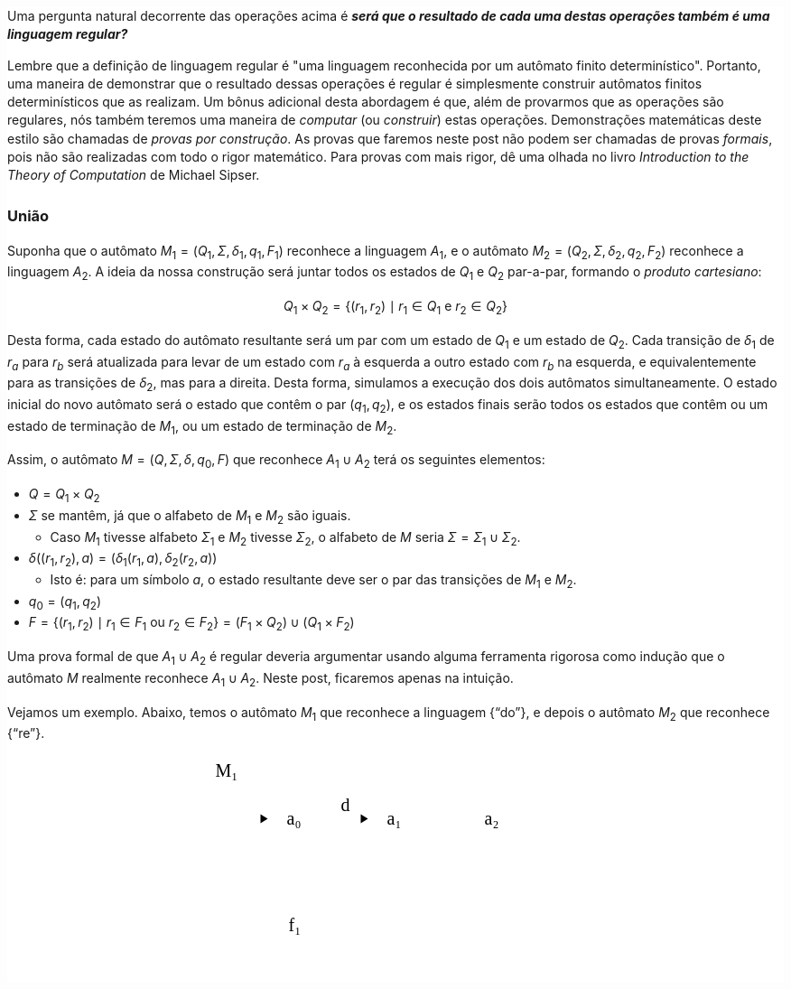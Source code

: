 Uma pergunta natural decorrente das operações acima é ***será que o resultado de cada uma destas operações também é uma linguagem regular?***

Lembre que a definição de linguagem regular é "uma linguagem reconhecida por um autômato finito determinístico". Portanto, uma maneira de demonstrar que o resultado dessas operações é regular é simplesmente construir autômatos finitos determinísticos que as realizam. Um bônus adicional desta abordagem é que, além de provarmos que as operações são regulares, nós também teremos uma maneira de *computar* (ou *construir*) estas operações. Demonstrações matemáticas deste estilo são chamadas de *provas por construção*. As provas que faremos neste post não podem ser chamadas de provas *formais*, pois não são realizadas com todo o rigor matemático. Para provas com mais rigor, dê uma olhada no livro *Introduction to the Theory of Computation* de Michael Sipser.

### União

Suponha que o autômato $M_1 = (Q_1, \Sigma, \delta_1, q_1, F_1)$ reconhece a linguagem $A_1$, e o autômato $M_2 = (Q_2, \Sigma, \delta_2, q_2, F_2)$ reconhece a linguagem $A_2$. A ideia da nossa construção será juntar todos os estados de $Q_1$ e $Q_2$ par-a-par, formando o *produto cartesiano*:

$$Q_1 \times Q_2 = \{ (r_1, r_2) \mid r_1 \in Q_1 \text{ e } r_2 \in Q_2 \}$$

Desta forma, cada estado do autômato resultante será um par com um estado de $Q_1$ e um estado de $Q_2$. Cada transição de $\delta_1$ de $r_a$ para $r_b$ será atualizada para levar de um estado com $r_a$ à esquerda a outro estado com $r_b$ na esquerda, e equivalentemente para as transições de $\delta_2$, mas para a direita. Desta forma, simulamos a execução dos dois autômatos simultaneamente. O estado inicial do novo autômato será o estado que contêm o par $(q_1, q_2)$, e os estados finais serão todos os estados que contêm ou um estado de terminação de $M_1$, ou um estado de terminação de $M_2$.

Assim, o autômato $M = (Q, \Sigma, \delta, q_0, F)$ que reconhece $A_1 \cup A_2$ terá os seguintes elementos:

- $Q = Q_1 \times Q_2$
- $\Sigma$ se mantêm, já que o alfabeto de $M_1$ e $M_2$ são iguais.
  - Caso $M_1$ tivesse alfabeto $\Sigma_1$ e $M_2$ tivesse $\Sigma_2$, o alfabeto de $M$ seria $\Sigma = \Sigma_1 \cup \Sigma_2$.
- $\delta((r_1, r_2), a) = (\delta_1(r_1, a), \delta_2(r_2, a))$
  - Isto é: para um símbolo $a$, o estado resultante deve ser o par das transições de $M_1$ e $M_2$.
- $q_0 = (q_1, q_2)$
- $F = \{ (r_1, r_2) \mid r_1 \in F_1 \text{ ou } r_2 \in F_2 \} = (F_1 \times Q_2) \cup (Q_1 \times F_2)$

Uma prova formal de que $A_1 \cup A_2$ é regular deveria argumentar usando alguma ferramenta rigorosa como indução que o autômato $M$ realmente reconhece $A_1 \cup A_2$. Neste post, ficaremos apenas na intuição.

Vejamos um exemplo. Abaixo, temos o autômato $M_1$ que reconhece a linguagem $\{ \text{``do''} \}$, e depois o autômato $M_2$ que reconhece $\{ \text{``re''} \}$.

<div style="overflow-x: auto; overflow-y: hidden;">
<svg width="400" height="250" style="display: block; margin: auto" version="1.1" xmlns="http://www.w3.org/2000/svg">
	<text x="0.5" y="22.5" font-family="Times New Roman" font-size="20">M&#8321;</text>
	<ellipse stroke-width="1" fill="none" cx="88.5" cy="69.5" rx="30" ry="30"/>
	<text x="79.5" y="75.5" font-family="Times New Roman" font-size="20">a&#8320;</text>
	<ellipse stroke-width="1" fill="none" cx="88.5" cy="187.5" rx="30" ry="30"/>
	<text x="81.5" y="193.5" font-family="Times New Roman" font-size="20">f&#8321;</text>
	<ellipse stroke-width="1" fill="none" cx="199.5" cy="69.5" rx="30" ry="30"/>
	<text x="190.5" y="75.5" font-family="Times New Roman" font-size="20">a&#8321;</text>
	<ellipse stroke-width="1" fill="none" cx="307.5" cy="69.5" rx="30" ry="30"/>
	<text x="298.5" y="75.5" font-family="Times New Roman" font-size="20">a&#8322;</text>
	<ellipse stroke-width="1" fill="none" cx="307.5" cy="69.5" rx="24" ry="24"/>
	<polygon stroke-width="1" points="31.5,69.5 58.5,69.5"/>
	<polygon fill="black" stroke-width="1" points="58.5,69.5 50.5,64.5 50.5,74.5"/>
	<polygon stroke-width="1" points="118.5,69.5 169.5,69.5"/>
	<polygon fill="black" stroke-width="1" points="169.5,69.5 161.5,64.5 161.5,74.5"/>
	<text x="139.5" y="60.5" font-family="Times New Roman" font-size="20">d</text>
	<polygon stroke-width="1" points="229.5,69.5 277.5,69.5"/>